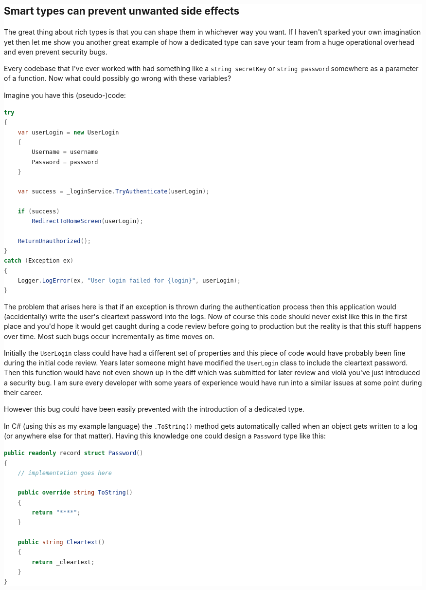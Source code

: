 ## Smart types can prevent unwanted side effects

The great thing about rich types is that you can shape them in whichever way you want. If I haven't sparked your own imagination yet then let me show you another great example of how a dedicated type can save your team from a huge operational overhead and even prevent security bugs.

Every codebase that I've ever worked with had something like a `string secretKey` or `string password` somewhere as a parameter of a function. Now what could possibly go wrong with these variables?

Imagine you have this (pseudo-)code:

```cs
try
{
    var userLogin = new UserLogin
    {
        Username = username
        Password = password
    }

    var success = _loginService.TryAuthenticate(userLogin);

    if (success)
        RedirectToHomeScreen(userLogin);

    ReturnUnauthorized();
}
catch (Exception ex)
{
    Logger.LogError(ex, "User login failed for {login}", userLogin);
}
```

The problem that arises here is that if an exception is thrown during the authentication process then this application would (accidentally) write the user's cleartext password into the logs. Now of course this code should never exist like this in the first place and you'd hope it would get caught during a code review before going to production but the reality is that this stuff happens over time. Most such bugs occur incrementally as time moves on.

Initially the `UserLogin` class could have had a different set of properties and this piece of code would have probably been fine during the initial code review. Years later someone might have modified the `UserLogin` class to include the cleartext password. Then this function would have not even shown up in the diff which was submitted for later review and violà you've just introduced a security bug. I am sure every developer with some years of experience would have run into a similar issues at some point during their career.

However this bug could have been easily prevented with the introduction of a dedicated type.

In C# (using this as my example language) the `.ToString()` method gets automatically called when an object gets written to a log (or anywhere else for that matter). Having this knowledge one could design a `Password` type like this:

```cs
public readonly record struct Password()
{
    // implementation goes here

    public override string ToString()
    {
        return "****";
    }

    public string Cleartext()
    {
        return _cleartext;
    }
}
```